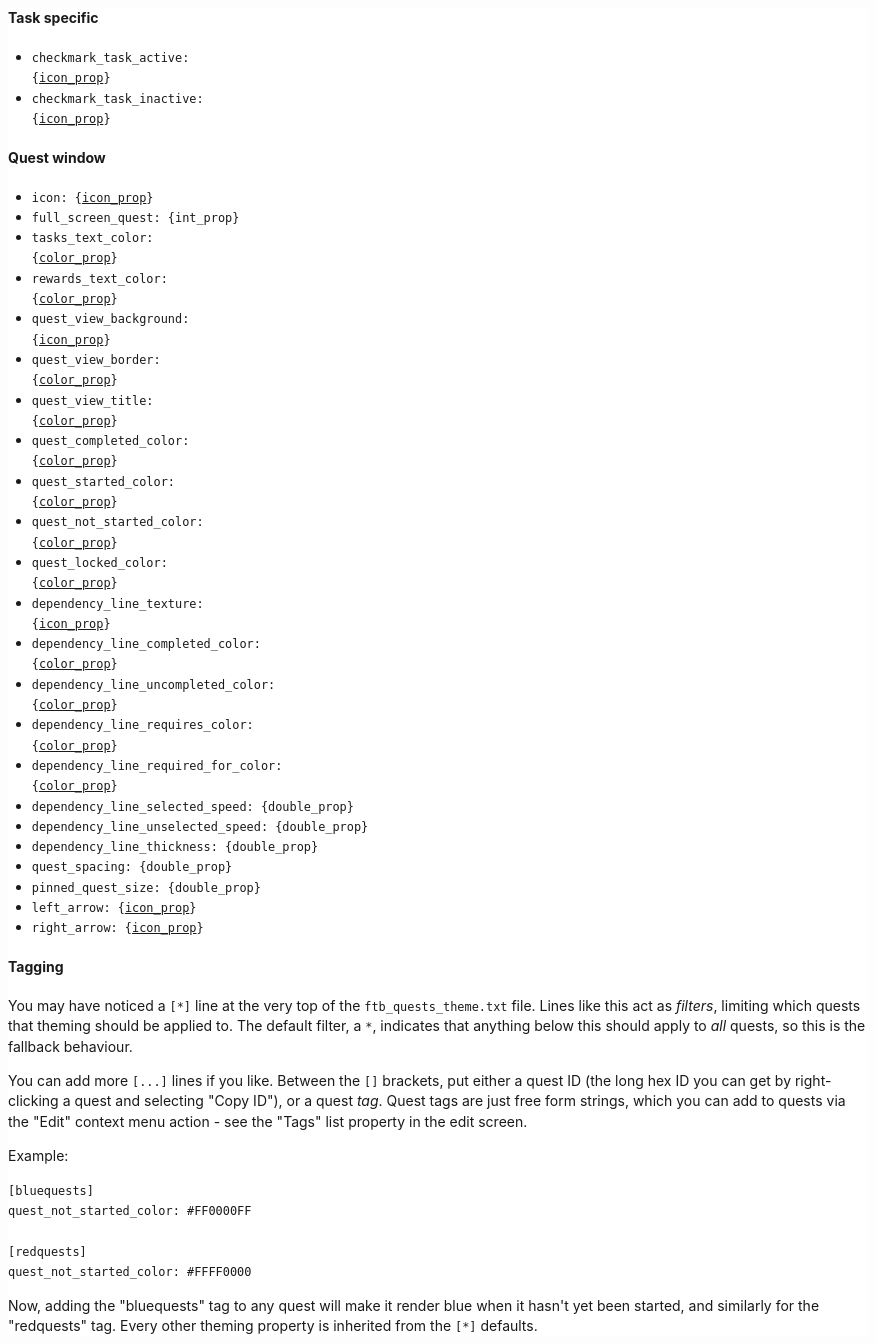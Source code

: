 
#### Task specific
- <code>checkmark_task_active: \{<a href="#icon">icon_prop</a>\}</code>
- <code>checkmark_task_inactive: \{<a href="#icon">icon_prop</a>\}</code>

#### Quest window

- <code>icon: \{<a href="#icon">icon_prop</a>\}</code>
- `full_screen_quest: {int_prop}`
- <code>tasks_text_color: \{<a href="#color">color_prop</a>\}</code>
- <code>rewards_text_color: \{<a href="#color">color_prop</a>\}</code>
- <code>quest_view_background: \{<a href="#icon">icon_prop</a>\}</code>
- <code>quest_view_border: \{<a href="#color">color_prop</a>\}</code>
- <code>quest_view_title: \{<a href="#color">color_prop</a>\}</code>
- <code>quest_completed_color: \{<a href="#color">color_prop</a>\}</code>
- <code>quest_started_color: \{<a href="#color">color_prop</a>\}</code>
- <code>quest_not_started_color: \{<a href="#color">color_prop</a>\}</code>
- <code>quest_locked_color: \{<a href="#color">color_prop</a>\}</code>
- <code>dependency_line_texture: \{<a href="#icon">icon_prop</a>\}</code>
- <code>dependency_line_completed_color: \{<a href="#color">color_prop</a>\}</code>
- <code>dependency_line_uncompleted_color: \{<a href="#color">color_prop</a>\}</code>
- <code>dependency_line_requires_color: \{<a href="#color">color_prop</a>\}</code>
- <code>dependency_line_required_for_color: \{<a href="#color">color_prop</a>\}</code>
- `dependency_line_selected_speed: {double_prop}`
- `dependency_line_unselected_speed: {double_prop}`
- `dependency_line_thickness: {double_prop}`
- `quest_spacing: {double_prop}`
- `pinned_quest_size: {double_prop}`
- <code>left_arrow: \{<a href="#icon">icon_prop</a>\}</code>
- <code>right_arrow: \{<a href="#icon">icon_prop</a>\}</code>

#### Tagging

You may have noticed a `[*]` line at the very top of the `ftb_quests_theme.txt` file. Lines like this act as _filters_, limiting which quests that theming should be applied to. The default filter, a `*`, indicates that anything below this should apply to _all_ quests, so this is the fallback behaviour.

You can add more `[...]` lines if you like. Between the `[]` brackets, put either a quest ID (the long hex ID you can get by right-clicking a quest and selecting "Copy ID"), or a quest _tag_. Quest tags are just free form strings, which you can add to quests via the "Edit" context menu action - see the "Tags" list property in the edit screen.

Example:
```
[bluequests]
quest_not_started_color: #FF0000FF

[redquests]
quest_not_started_color: #FFFF0000
```

Now, adding the "bluequests" tag to any quest will make it render blue when it hasn't yet been started, and similarly for the "redquests" tag. Every other theming property is inherited from the `[*]` defaults.
